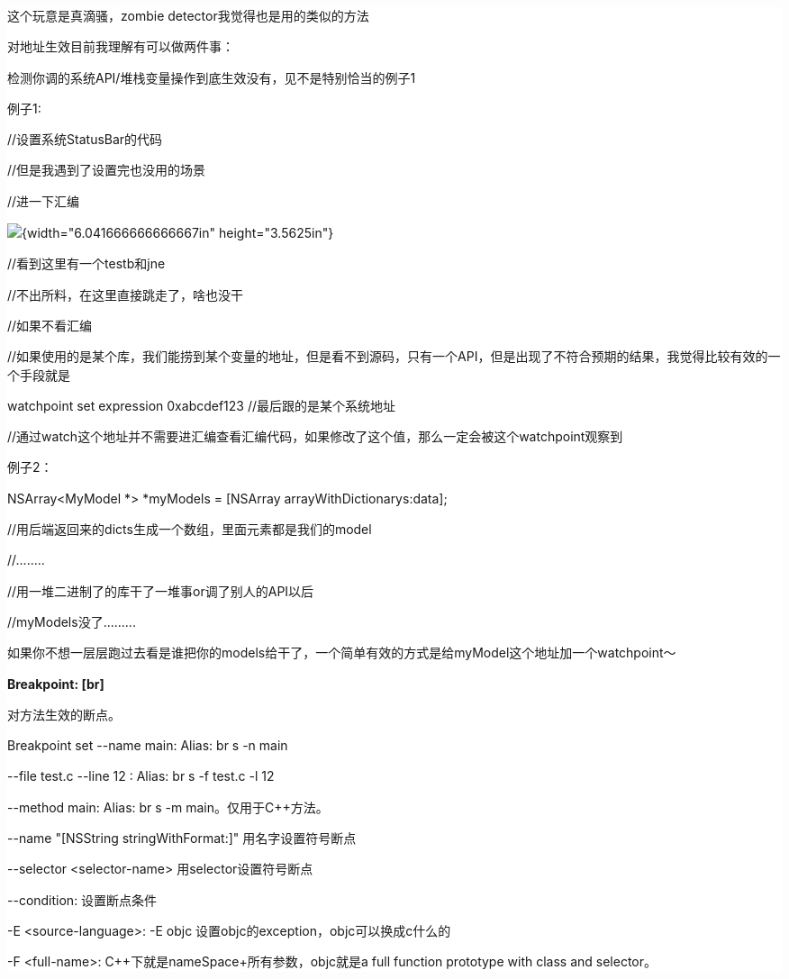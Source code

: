 这个玩意是真滴骚，zombie detector我觉得也是用的类似的方法

对地址生效目前我理解有可以做两件事：

检测你调的系统API/堆栈变量操作到底生效没有，见不是特别恰当的例子1


例子1:

//设置系统StatusBar的代码


//但是我遇到了设置完也没用的场景

//进一下汇编

![](image2.png){width="6.041666666666667in"
height="3.5625in"}

//看到这里有一个testb和jne

//不出所料，在这里直接跳走了，啥也没干

//如果不看汇编

//如果使用的是某个库，我们能捞到某个变量的地址，但是看不到源码，只有一个API，但是出现了不符合预期的结果，我觉得比较有效的一个手段就是

watchpoint set expression 0xabcdef123 //最后跟的是某个系统地址

//通过watch这个地址并不需要进汇编查看汇编代码，如果修改了这个值，那么一定会被这个watchpoint观察到

例子2：

NSArray\<MyModel \*\> \*myModels = \[NSArray
arrayWithDictionarys:data\];

//用后端返回来的dicts生成一个数组，里面元素都是我们的model

//\...\.....

//用一堆二进制了的库干了一堆事or调了别人的API以后

//myModels没了\...\...\...

如果你不想一层层跑过去看是谁把你的models给干了，一个简单有效的方式是给myModel这个地址加一个watchpoint～

**Breakpoint: \[br\]**

对方法生效的断点。

Breakpoint set \--name main: Alias: br s -n main

\--file test.c \--line 12 : Alias: br s -f test.c -l 12

\--method main: Alias: br s -m main。仅用于C++方法。

\--name \"\[NSString stringWithFormat:\]\" 用名字设置符号断点

\--selector \<selector-name\> 用selector设置符号断点

\--condition: 设置断点条件

-E \<source-language\>: -E objc 设置objc的exception，objc可以换成c什么的

-F \<full-name\>: C++下就是nameSpace+所有参数，objc就是a full function
prototype with class and selector。
